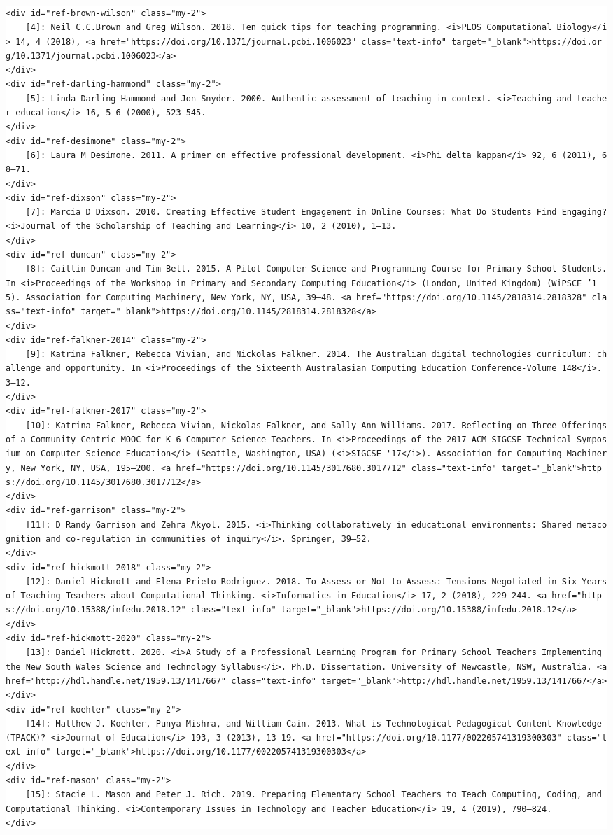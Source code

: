     <div id="ref-brown-wilson" class="my-2">
        [4]: Neil C.C.Brown and Greg Wilson. 2018. Ten quick tips for teaching programming. <i>PLOS Computational Biology</i> 14, 4 (2018), <a href="https://doi.org/10.1371/journal.pcbi.1006023" class="text-info" target="_blank">https://doi.org/10.1371/journal.pcbi.1006023</a>
    </div>
    <div id="ref-darling-hammond" class="my-2">
        [5]: Linda Darling-Hammond and Jon Snyder. 2000. Authentic assessment of teaching in context. <i>Teaching and teacher education</i> 16, 5-6 (2000), 523–545.
    </div>
    <div id="ref-desimone" class="my-2">
        [6]: Laura M Desimone. 2011. A primer on effective professional development. <i>Phi delta kappan</i> 92, 6 (2011), 68–71.
    </div>
    <div id="ref-dixson" class="my-2">
        [7]: Marcia D Dixson. 2010. Creating Effective Student Engagement in Online Courses: What Do Students Find Engaging? <i>Journal of the Scholarship of Teaching and Learning</i> 10, 2 (2010), 1–13.
    </div>
    <div id="ref-duncan" class="my-2">
        [8]: Caitlin Duncan and Tim Bell. 2015. A Pilot Computer Science and Programming Course for Primary School Students. In <i>Proceedings of the Workshop in Primary and Secondary Computing Education</i> (London, United Kingdom) (WiPSCE ’15). Association for Computing Machinery, New York, NY, USA, 39–48. <a href="https://doi.org/10.1145/2818314.2818328" class="text-info" target="_blank">https://doi.org/10.1145/2818314.2818328</a>
    </div>
    <div id="ref-falkner-2014" class="my-2">
        [9]: Katrina Falkner, Rebecca Vivian, and Nickolas Falkner. 2014. The Australian digital technologies curriculum: challenge and opportunity. In <i>Proceedings of the Sixteenth Australasian Computing Education Conference-Volume 148</i>. 3–12.
    </div>
    <div id="ref-falkner-2017" class="my-2">
        [10]: Katrina Falkner, Rebecca Vivian, Nickolas Falkner, and Sally-Ann Williams. 2017. Reflecting on Three Offerings of a Community-Centric MOOC for K-6 Computer Science Teachers. In <i>Proceedings of the 2017 ACM SIGCSE Technical Symposium on Computer Science Education</i> (Seattle, Washington, USA) (<i>SIGCSE '17</i>). Association for Computing Machinery, New York, NY, USA, 195–200. <a href="https://doi.org/10.1145/3017680.3017712" class="text-info" target="_blank">https://doi.org/10.1145/3017680.3017712</a>
    </div>
    <div id="ref-garrison" class="my-2">
        [11]: D Randy Garrison and Zehra Akyol. 2015. <i>Thinking collaboratively in educational environments: Shared metacognition and co-regulation in communities of inquiry</i>. Springer, 39–52.
    </div>
    <div id="ref-hickmott-2018" class="my-2">
        [12]: Daniel Hickmott and Elena Prieto-Rodriguez. 2018. To Assess or Not to Assess: Tensions Negotiated in Six Years of Teaching Teachers about Computational Thinking. <i>Informatics in Education</i> 17, 2 (2018), 229–244. <a href="https://doi.org/10.15388/infedu.2018.12" class="text-info" target="_blank">https://doi.org/10.15388/infedu.2018.12</a>
    </div>
    <div id="ref-hickmott-2020" class="my-2">
        [13]: Daniel Hickmott. 2020. <i>A Study of a Professional Learning Program for Primary School Teachers Implementing the New South Wales Science and Technology Syllabus</i>. Ph.D. Dissertation. University of Newcastle, NSW, Australia. <a href="http://hdl.handle.net/1959.13/1417667" class="text-info" target="_blank">http://hdl.handle.net/1959.13/1417667</a>
    </div>
    <div id="ref-koehler" class="my-2">
        [14]: Matthew J. Koehler, Punya Mishra, and William Cain. 2013. What is Technological Pedagogical Content Knowledge (TPACK)? <i>Journal of Education</i> 193, 3 (2013), 13–19. <a href="https://doi.org/10.1177/002205741319300303" class="text-info" target="_blank">https://doi.org/10.1177/002205741319300303</a>
    </div>
    <div id="ref-mason" class="my-2">
        [15]: Stacie L. Mason and Peter J. Rich. 2019. Preparing Elementary School Teachers to Teach Computing, Coding, and Computational Thinking. <i>Contemporary Issues in Technology and Teacher Education</i> 19, 4 (2019), 790–824.
    </div>